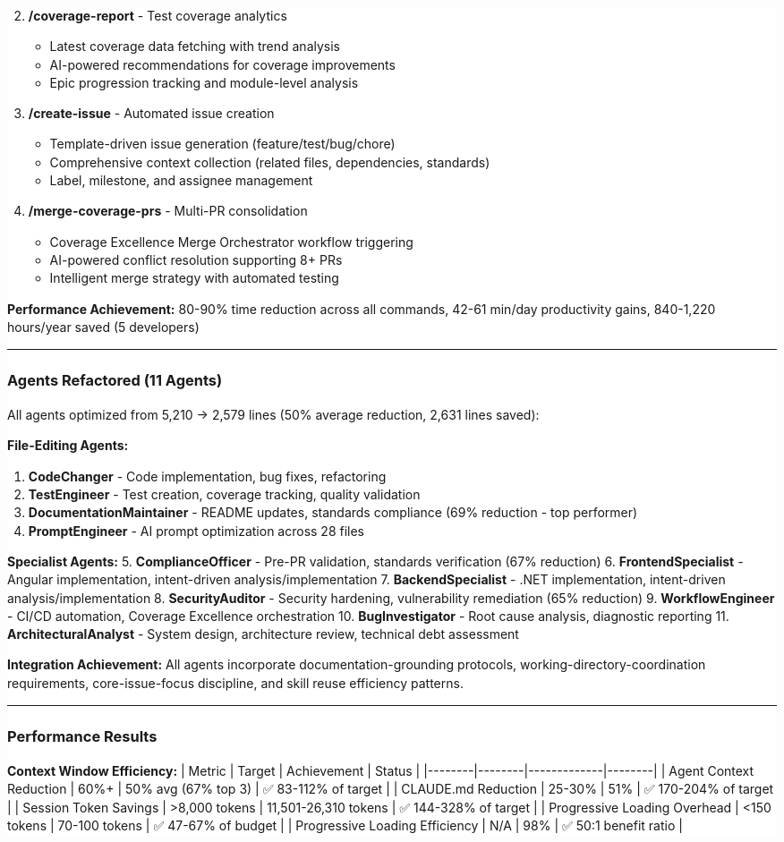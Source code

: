 2. **/coverage-report** - Test coverage analytics
   - Latest coverage data fetching with trend analysis
   - AI-powered recommendations for coverage improvements
   - Epic progression tracking and module-level analysis

3. **/create-issue** - Automated issue creation
   - Template-driven issue generation (feature/test/bug/chore)
   - Comprehensive context collection (related files, dependencies, standards)
   - Label, milestone, and assignee management

4. **/merge-coverage-prs** - Multi-PR consolidation
   - Coverage Excellence Merge Orchestrator workflow triggering
   - AI-powered conflict resolution supporting 8+ PRs
   - Intelligent merge strategy with automated testing

**Performance Achievement:** 80-90% time reduction across all commands, 42-61 min/day productivity gains, 840-1,220 hours/year saved (5 developers)

---

### Agents Refactored (11 Agents)

All agents optimized from 5,210 → 2,579 lines (50% average reduction, 2,631 lines saved):

**File-Editing Agents:**
1. **CodeChanger** - Code implementation, bug fixes, refactoring
2. **TestEngineer** - Test creation, coverage tracking, quality validation
3. **DocumentationMaintainer** - README updates, standards compliance (69% reduction - top performer)
4. **PromptEngineer** - AI prompt optimization across 28 files

**Specialist Agents:**
5. **ComplianceOfficer** - Pre-PR validation, standards verification (67% reduction)
6. **FrontendSpecialist** - Angular implementation, intent-driven analysis/implementation
7. **BackendSpecialist** - .NET implementation, intent-driven analysis/implementation
8. **SecurityAuditor** - Security hardening, vulnerability remediation (65% reduction)
9. **WorkflowEngineer** - CI/CD automation, Coverage Excellence orchestration
10. **BugInvestigator** - Root cause analysis, diagnostic reporting
11. **ArchitecturalAnalyst** - System design, architecture review, technical debt assessment

**Integration Achievement:** All agents incorporate documentation-grounding protocols, working-directory-coordination requirements, core-issue-focus discipline, and skill reuse efficiency patterns.

---

### Performance Results

**Context Window Efficiency:**
| Metric | Target | Achievement | Status |
|--------|--------|-------------|--------|
| Agent Context Reduction | 60%+ | 50% avg (67% top 3) | ✅ 83-112% of target |
| CLAUDE.md Reduction | 25-30% | 51% | ✅ 170-204% of target |
| Session Token Savings | >8,000 tokens | 11,501-26,310 tokens | ✅ 144-328% of target |
| Progressive Loading Overhead | <150 tokens | 70-100 tokens | ✅ 47-67% of budget |
| Progressive Loading Efficiency | N/A | 98% | ✅ 50:1 benefit ratio |

